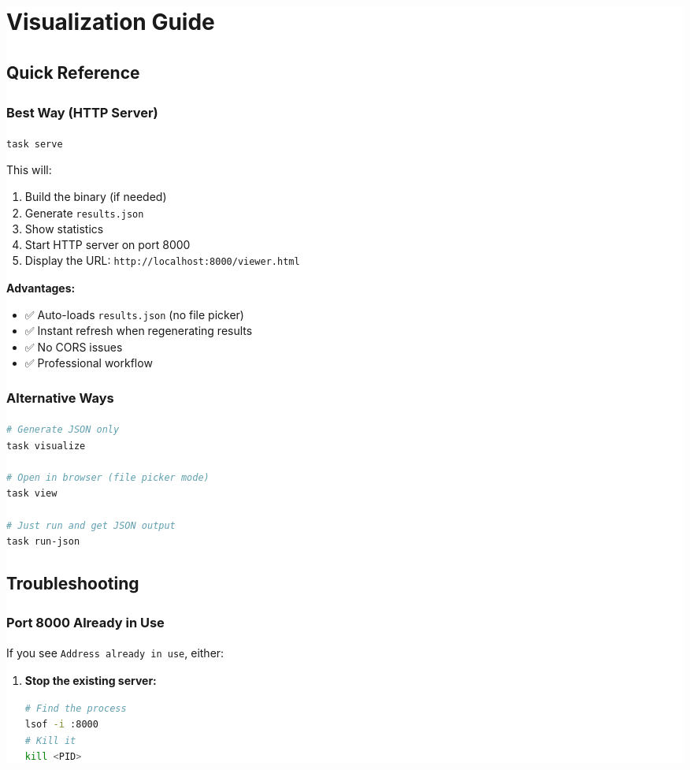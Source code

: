 # Visualization Guide

## Quick Reference

### Best Way (HTTP Server)

```bash
task serve
```

This will:

1. Build the binary (if needed)
2. Generate `results.json`
3. Show statistics
4. Start HTTP server on port 8000
5. Display the URL: `http://localhost:8000/viewer.html`

**Advantages:**

- ✅ Auto-loads `results.json` (no file picker)
- ✅ Instant refresh when regenerating results
- ✅ No CORS issues
- ✅ Professional workflow

### Alternative Ways

```bash
# Generate JSON only
task visualize

# Open in browser (file picker mode)
task view

# Just run and get JSON output
task run-json
```

## Troubleshooting

### Port 8000 Already in Use

If you see `Address already in use`, either:

1. **Stop the existing server:**

   ```bash
   # Find the process
   lsof -i :8000
   # Kill it
   kill <PID>
   ```
